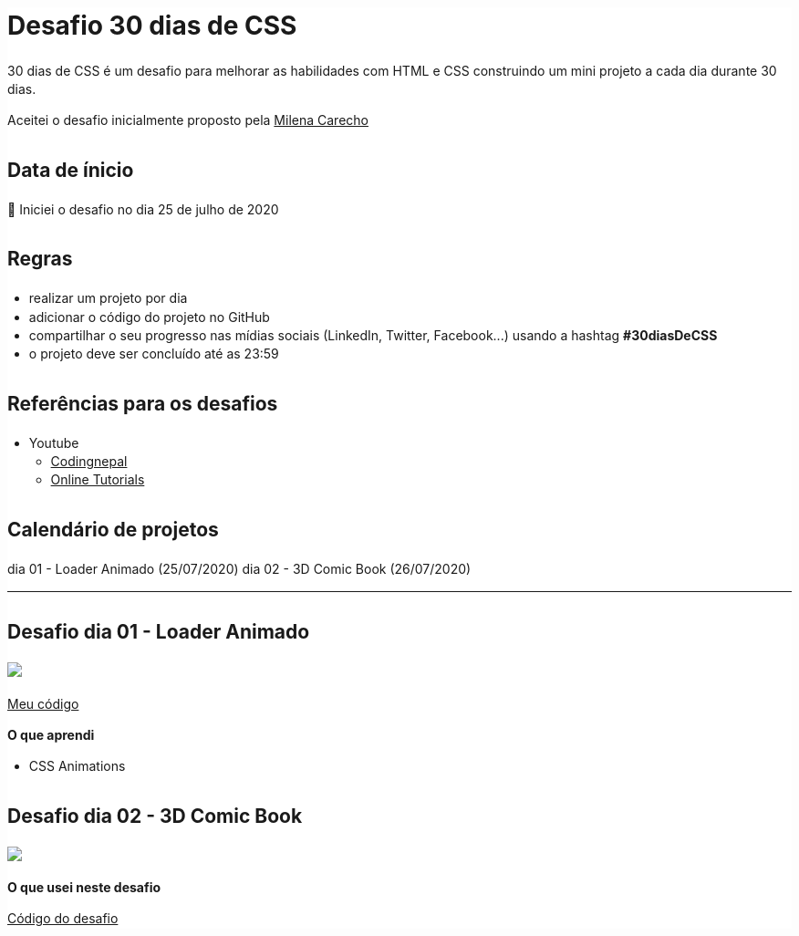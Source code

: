 <h1 align="center" style="display: flex; place-items: center;">
  Desafio 30 dias de CSS
</h1>

30 dias de CSS é um desafio para melhorar as habilidades com HTML e CSS construindo um mini projeto a cada dia durante 30 dias.

Aceitei o desafio inicialmente proposto pela [Milena Carecho](https://github.com/MilenaCarecho/30diasDeCSS)

## Data de ínicio

📅 Iniciei o desafio no dia 25 de julho de 2020

## Regras

- realizar um projeto por dia
- adicionar o código do projeto no GitHub
- compartilhar o seu progresso nas mídias sociais (LinkedIn, Twitter, Facebook...) usando a hashtag **#30diasDeCSS**
- o projeto deve ser concluído até as 23:59

## Referências para os desafios

- Youtube
  - [Codingnepal][codingnepal]
  - [Online Tutorials][onlinetutorials]

## Calendário de projetos

dia 01 - Loader Animado (25/07/2020)
dia 02 - 3D Comic Book (26/07/2020)

---

## Desafio dia 01 - Loader Animado

<img src="https://j.gifs.com/ZYBP66.gif" />

[Meu código][dia01]

**O que aprendi**

- CSS Animations

## Desafio dia 02 - 3D Comic Book

<img src="https://j.gifs.com/OMnm7r.gif" />

**O que usei neste desafio**

[Código do desafio][dia02]


[mygithub]: https://github.com/leon-carvalho
[mylinkedin]: https://www.linkedin.com/in/leonardo-dev/
[onlinetutorials]: https://www.youtube.com/channel/ucbwxnuipzslfuckbpsc7jog
[codingnepal]: https://www.youtube.com/c/codingnepal/videos
[dia01]: https://github.com/leon-carvalho/30DiasCSS/tree/master/desafios/dia-01
[dia02]: https://github.com/leon-carvalho/30DiasCSS/tree/master/desafios/dia-02
[dia03]: https://github.com/leon-carvalho/30DiasCSS/tree/master/desafios/dia-03
[dia04]: https://github.com/leon-carvalho/30DiasCSS/tree/master/desafios/dia-04
[dia05]: https://github.com/leon-carvalho/30DiasCSS/tree/master/desafios/dia-05
[dia06]: https://github.com/leon-carvalho/30DiasCSS/tree/master/desafios/dia-06
[dia07]: https://github.com/leon-carvalho/30DiasCSS/tree/master/desafios/dia-07
[dia08]: https://github.com/leon-carvalho/30DiasCSS/tree/master/desafios/dia-08
[dia09]: https://github.com/leon-carvalho/30DiasCSS/tree/master/desafios/dia-09
[dia10]: https://github.com/leon-carvalho/30DiasCSS/tree/master/desafios/dia-10
[dia11]: https://github.com/leon-carvalho/30DiasCSS/tree/master/desafios/dia-11
[dia12]: https://github.com/leon-carvalho/30DiasCSS/tree/master/desafios/dia-12
[dia13]: https://github.com/leon-carvalho/30DiasCSS/tree/master/desafios/dia-13
[dia14]: https://github.com/leon-carvalho/30DiasCSS/tree/master/desafios/dia-14
[dia15]: https://github.com/leon-carvalho/30DiasCSS/tree/master/desafios/dia-15
[dia16]: https://github.com/leon-carvalho/30DiasCSS/tree/master/desafios/dia-16
[dia17]: https://github.com/leon-carvalho/30DiasCSS/tree/master/desafios/dia-17
[dia18]: https://github.com/leon-carvalho/30DiasCSS/tree/master/desafios/dia-18
[dia19]: https://github.com/leon-carvalho/30DiasCSS/tree/master/desafios/dia-19
[dia20]: https://github.com/leon-carvalho/30DiasCSS/tree/master/desafios/dia-20
[dia21]: https://github.com/leon-carvalho/30DiasCSS/tree/master/desafios/dia-21
[dia22]: https://github.com/leon-carvalho/30DiasCSS/tree/master/desafios/dia-22
[dia23]: https://github.com/leon-carvalho/30DiasCSS/tree/master/desafios/dia-23
[dia24]: https://github.com/leon-carvalho/30DiasCSS/tree/master/desafios/dia-24
[dia25]: https://github.com/leon-carvalho/30DiasCSS/tree/master/desafios/dia-25
[dia26]: https://github.com/leon-carvalho/30DiasCSS/tree/master/desafios/dia-26
[dia27]: https://github.com/leon-carvalho/30DiasCSS/tree/master/desafios/dia-27
[dia28]: https://github.com/leon-carvalho/30DiasCSS/tree/master/desafios/dia-28
[dia29]: https://github.com/leon-carvalho/30DiasCSS/tree/master/desafios/dia-29
[csstransform]: https://developer.mozilla.org/pt-BR/docs/Web/CSS/transform
[cssperspective]: https://developer.mozilla.org/pt-BR/docs/Web/CSS/transform-function/perspective